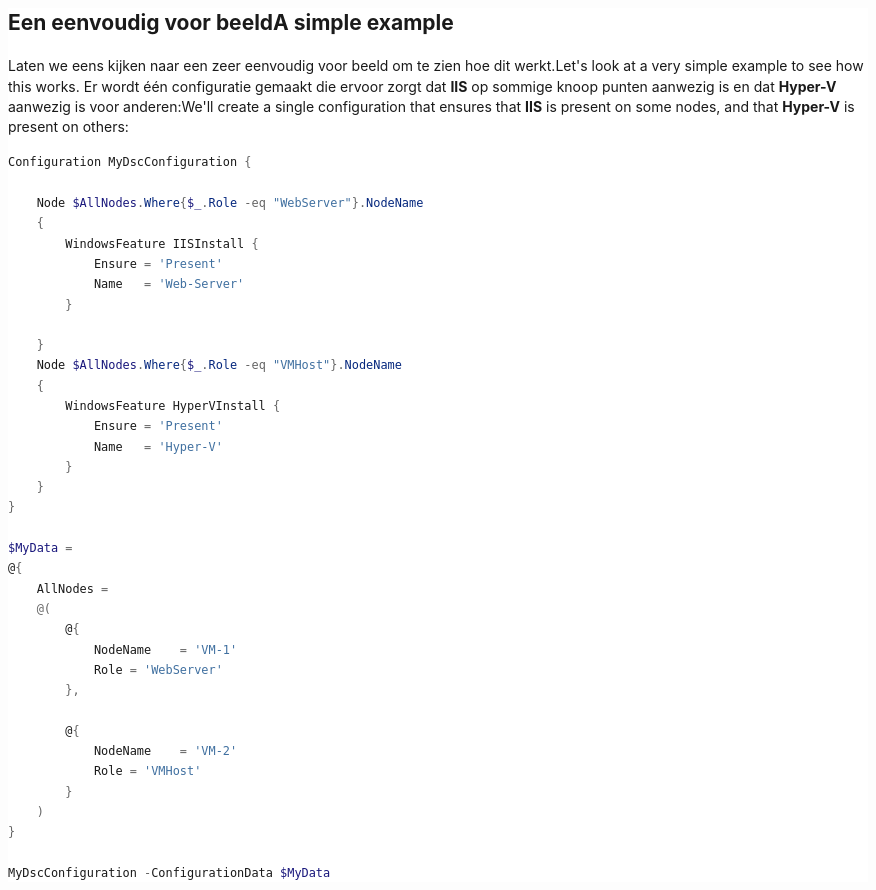 ## <a name="a-simple-example"></a><span data-ttu-id="30a9f-111">Een eenvoudig voor beeld</span><span class="sxs-lookup"><span data-stu-id="30a9f-111">A simple example</span></span>

<span data-ttu-id="30a9f-112">Laten we eens kijken naar een zeer eenvoudig voor beeld om te zien hoe dit werkt.</span><span class="sxs-lookup"><span data-stu-id="30a9f-112">Let's look at a very simple example to see how this works.</span></span>
<span data-ttu-id="30a9f-113">Er wordt één configuratie gemaakt die ervoor zorgt dat **IIS** op sommige knoop punten aanwezig is en dat **Hyper-V** aanwezig is voor anderen:</span><span class="sxs-lookup"><span data-stu-id="30a9f-113">We'll create a single configuration that ensures that **IIS** is present on some nodes, and that **Hyper-V** is present on others:</span></span>

```powershell
Configuration MyDscConfiguration {

    Node $AllNodes.Where{$_.Role -eq "WebServer"}.NodeName
    {
        WindowsFeature IISInstall {
            Ensure = 'Present'
            Name   = 'Web-Server'
        }

    }
    Node $AllNodes.Where{$_.Role -eq "VMHost"}.NodeName
    {
        WindowsFeature HyperVInstall {
            Ensure = 'Present'
            Name   = 'Hyper-V'
        }
    }
}

$MyData =
@{
    AllNodes =
    @(
        @{
            NodeName    = 'VM-1'
            Role = 'WebServer'
        },

        @{
            NodeName    = 'VM-2'
            Role = 'VMHost'
        }
    )
}

MyDscConfiguration -ConfigurationData $MyData
```
